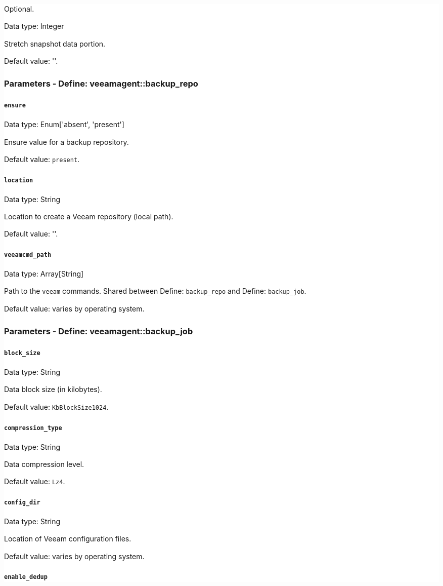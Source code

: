 Optional.

Data type: Integer

Stretch snapshot data portion.

Default value: ''.

### Parameters - Define: veeamagent::backup_repo

#### `ensure`

Data type: Enum['absent', 'present']

Ensure value for a backup repository.

Default value: `present`.

#### `location`

Data type: String

Location to create a Veeam repository (local path).

Default value: ''.

#### `veeamcmd_path`

Data type: Array[String]

Path to the `veeam` commands. Shared between Define: `backup_repo` and Define: `backup_job`.

Default value: varies by operating system.

### Parameters - Define: veeamagent::backup_job

#### `block_size`

Data type: String

Data block size (in kilobytes).

Default value: `KbBlockSize1024`.

#### `compression_type`

Data type: String

Data compression level.

Default value: `Lz4`.

#### `config_dir`

Data type: String

Location of Veeam configuration files.

Default value: varies by operating system.

#### `enable_dedup`
